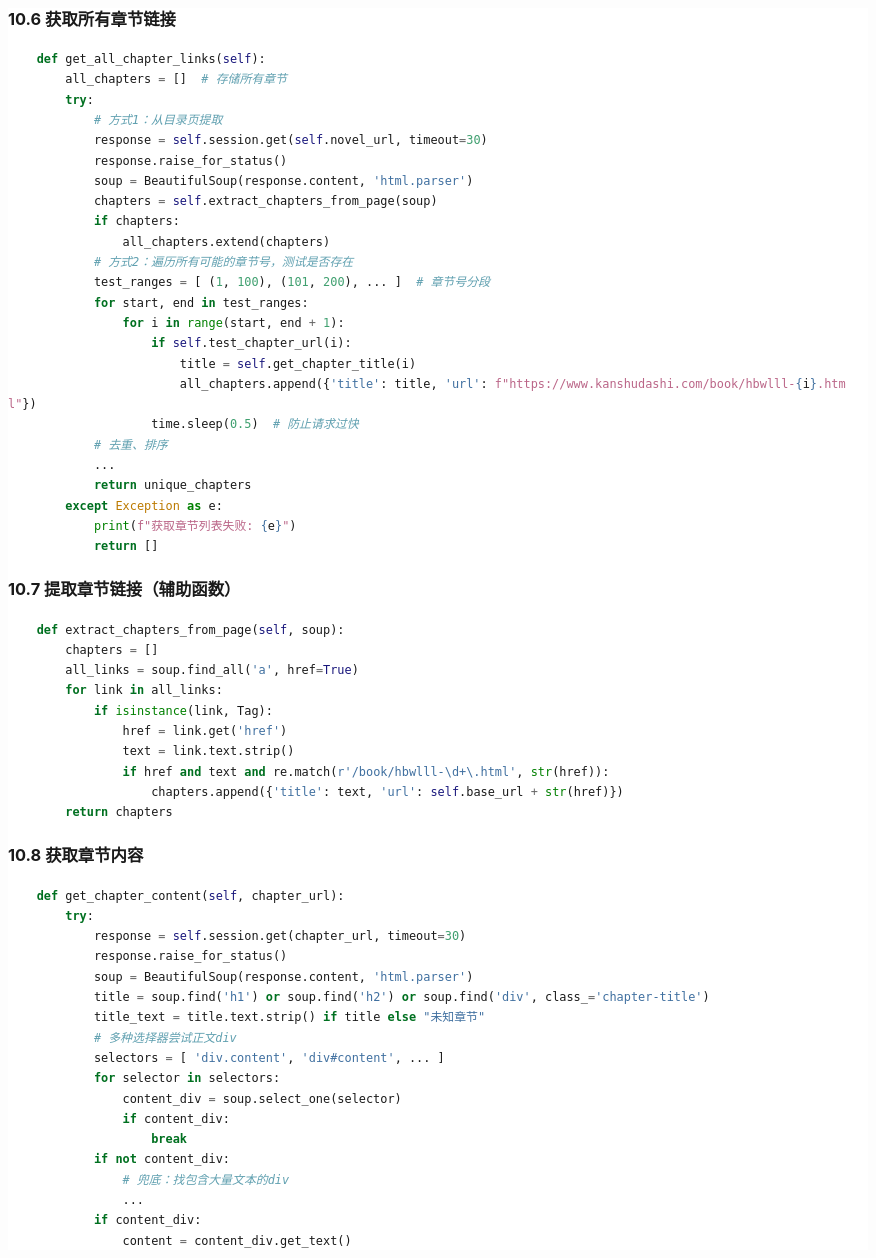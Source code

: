 ### 10.6 获取所有章节链接
```python
    def get_all_chapter_links(self):
        all_chapters = []  # 存储所有章节
        try:
            # 方式1：从目录页提取
            response = self.session.get(self.novel_url, timeout=30)
            response.raise_for_status()
            soup = BeautifulSoup(response.content, 'html.parser')
            chapters = self.extract_chapters_from_page(soup)
            if chapters:
                all_chapters.extend(chapters)
            # 方式2：遍历所有可能的章节号，测试是否存在
            test_ranges = [ (1, 100), (101, 200), ... ]  # 章节号分段
            for start, end in test_ranges:
                for i in range(start, end + 1):
                    if self.test_chapter_url(i):
                        title = self.get_chapter_title(i)
                        all_chapters.append({'title': title, 'url': f"https://www.kanshudashi.com/book/hbwlll-{i}.html"})
                    time.sleep(0.5)  # 防止请求过快
            # 去重、排序
            ...
            return unique_chapters
        except Exception as e:
            print(f"获取章节列表失败: {e}")
            return []
```

### 10.7 提取章节链接（辅助函数）
```python
    def extract_chapters_from_page(self, soup):
        chapters = []
        all_links = soup.find_all('a', href=True)
        for link in all_links:
            if isinstance(link, Tag):
                href = link.get('href')
                text = link.text.strip()
                if href and text and re.match(r'/book/hbwlll-\d+\.html', str(href)):
                    chapters.append({'title': text, 'url': self.base_url + str(href)})
        return chapters
```

### 10.8 获取章节内容
```python
    def get_chapter_content(self, chapter_url):
        try:
            response = self.session.get(chapter_url, timeout=30)
            response.raise_for_status()
            soup = BeautifulSoup(response.content, 'html.parser')
            title = soup.find('h1') or soup.find('h2') or soup.find('div', class_='chapter-title')
            title_text = title.text.strip() if title else "未知章节"
            # 多种选择器尝试正文div
            selectors = [ 'div.content', 'div#content', ... ]
            for selector in selectors:
                content_div = soup.select_one(selector)
                if content_div:
                    break
            if not content_div:
                # 兜底：找包含大量文本的div
                ...
            if content_div:
                content = content_div.get_text()
```